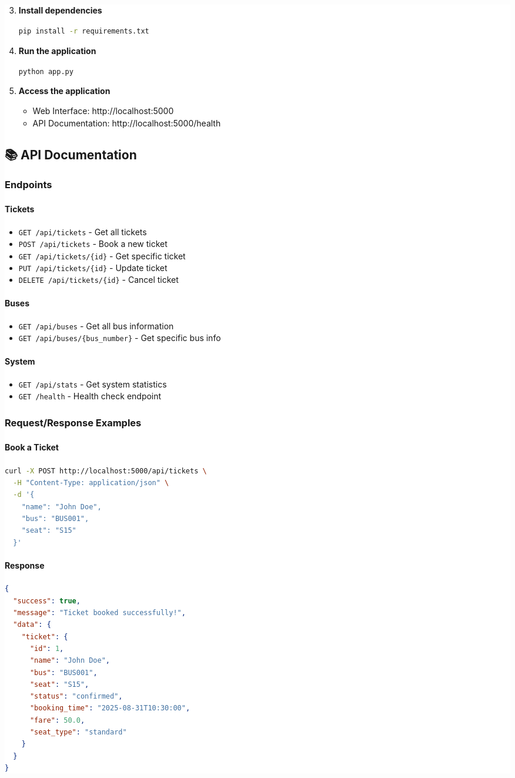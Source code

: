 3. **Install dependencies**
   ```bash
   pip install -r requirements.txt
   ```

4. **Run the application**
   ```bash
   python app.py
   ```

5. **Access the application**
   - Web Interface: http://localhost:5000
   - API Documentation: http://localhost:5000/health

## 📚 API Documentation

### Endpoints

#### Tickets
- `GET /api/tickets` - Get all tickets
- `POST /api/tickets` - Book a new ticket
- `GET /api/tickets/{id}` - Get specific ticket
- `PUT /api/tickets/{id}` - Update ticket
- `DELETE /api/tickets/{id}` - Cancel ticket

#### Buses
- `GET /api/buses` - Get all bus information
- `GET /api/buses/{bus_number}` - Get specific bus info

#### System
- `GET /api/stats` - Get system statistics
- `GET /health` - Health check endpoint

### Request/Response Examples

#### Book a Ticket
```bash
curl -X POST http://localhost:5000/api/tickets \
  -H "Content-Type: application/json" \
  -d '{
    "name": "John Doe",
    "bus": "BUS001",
    "seat": "S15"
  }'
```

#### Response
```json
{
  "success": true,
  "message": "Ticket booked successfully!",
  "data": {
    "ticket": {
      "id": 1,
      "name": "John Doe",
      "bus": "BUS001",
      "seat": "S15",
      "status": "confirmed",
      "booking_time": "2025-08-31T10:30:00",
      "fare": 50.0,
      "seat_type": "standard"
    }
  }
}
```

